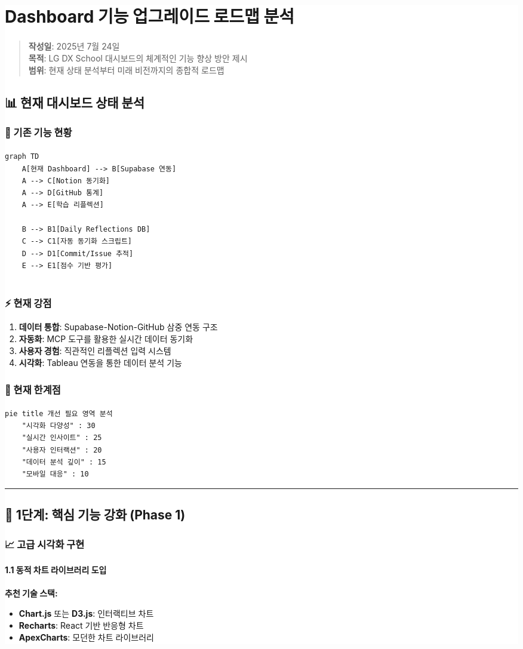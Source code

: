 # Dashboard 기능 업그레이드 로드맵 분석

> **작성일**: 2025년 7월 24일  
> **목적**: LG DX School 대시보드의 체계적인 기능 향상 방안 제시  
> **범위**: 현재 상태 분석부터 미래 비전까지의 종합적 로드맵

## 📊 현재 대시보드 상태 분석

### 🎯 기존 기능 현황

```mermaid
graph TD
    A[현재 Dashboard] --> B[Supabase 연동]
    A --> C[Notion 동기화] 
    A --> D[GitHub 통계]
    A --> E[학습 리플렉션]
    
    B --> B1[Daily Reflections DB]
    C --> C1[자동 동기화 스크립트]
    D --> D1[Commit/Issue 추적]
    E --> E1[점수 기반 평가]
  
```

### ⚡ 현재 강점

1. **데이터 통합**: Supabase-Notion-GitHub 삼중 연동 구조
2. **자동화**: MCP 도구를 활용한 실시간 데이터 동기화
3. **사용자 경험**: 직관적인 리플렉션 입력 시스템
4. **시각화**: Tableau 연동을 통한 데이터 분석 기능

### 🚨 현재 한계점

```mermaid
pie title 개선 필요 영역 분석
    "시각화 다양성" : 30
    "실시간 인사이트" : 25
    "사용자 인터랙션" : 20
    "데이터 분석 깊이" : 15
    "모바일 대응" : 10
```

---

## 🚀 1단계: 핵심 기능 강화 (Phase 1)

### 📈 고급 시각화 구현

#### 1.1 동적 차트 라이브러리 도입

**추천 기술 스택:**
- **Chart.js** 또는 **D3.js**: 인터랙티브 차트
- **Recharts**: React 기반 반응형 차트
- **ApexCharts**: 모던한 차트 라이브러리
